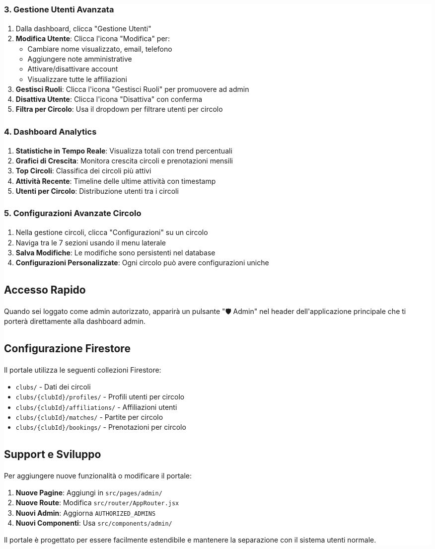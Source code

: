 ### 3. **Gestione Utenti Avanzata**
1. Dalla dashboard, clicca "Gestione Utenti"
2. **Modifica Utente**: Clicca l'icona "Modifica" per:
   - Cambiare nome visualizzato, email, telefono
   - Aggiungere note amministrative
   - Attivare/disattivare account
   - Visualizzare tutte le affiliazioni
3. **Gestisci Ruoli**: Clicca l'icona "Gestisci Ruoli" per promuovere ad admin
4. **Disattiva Utente**: Clicca l'icona "Disattiva" con conferma
5. **Filtra per Circolo**: Usa il dropdown per filtrare utenti per circolo

### 4. **Dashboard Analytics**
1. **Statistiche in Tempo Reale**: Visualizza totali con trend percentuali
2. **Grafici di Crescita**: Monitora crescita circoli e prenotazioni mensili
3. **Top Circoli**: Classifica dei circoli più attivi
4. **Attività Recente**: Timeline delle ultime attività con timestamp
5. **Utenti per Circolo**: Distribuzione utenti tra i circoli

### 5. **Configurazioni Avanzate Circolo**
1. Nella gestione circoli, clicca "Configurazioni" su un circolo
2. Naviga tra le 7 sezioni usando il menu laterale
3. **Salva Modifiche**: Le modifiche sono persistenti nel database
4. **Configurazioni Personalizzate**: Ogni circolo può avere configurazioni uniche

## Accesso Rapido

Quando sei loggato come admin autorizzato, apparirà un pulsante "🛡️ Admin" nel header dell'applicazione principale che ti porterà direttamente alla dashboard admin.

## Configurazione Firestore

Il portale utilizza le seguenti collezioni Firestore:
- `clubs/` - Dati dei circoli
- `clubs/{clubId}/profiles/` - Profili utenti per circolo
- `clubs/{clubId}/affiliations/` - Affiliazioni utenti
- `clubs/{clubId}/matches/` - Partite per circolo
- `clubs/{clubId}/bookings/` - Prenotazioni per circolo

## Support e Sviluppo

Per aggiungere nuove funzionalità o modificare il portale:

1. **Nuove Pagine**: Aggiungi in `src/pages/admin/`
2. **Nuove Route**: Modifica `src/router/AppRouter.jsx`
3. **Nuovi Admin**: Aggiorna `AUTHORIZED_ADMINS`
4. **Nuovi Componenti**: Usa `src/components/admin/`

Il portale è progettato per essere facilmente estendibile e mantenere la separazione con il sistema utenti normale.